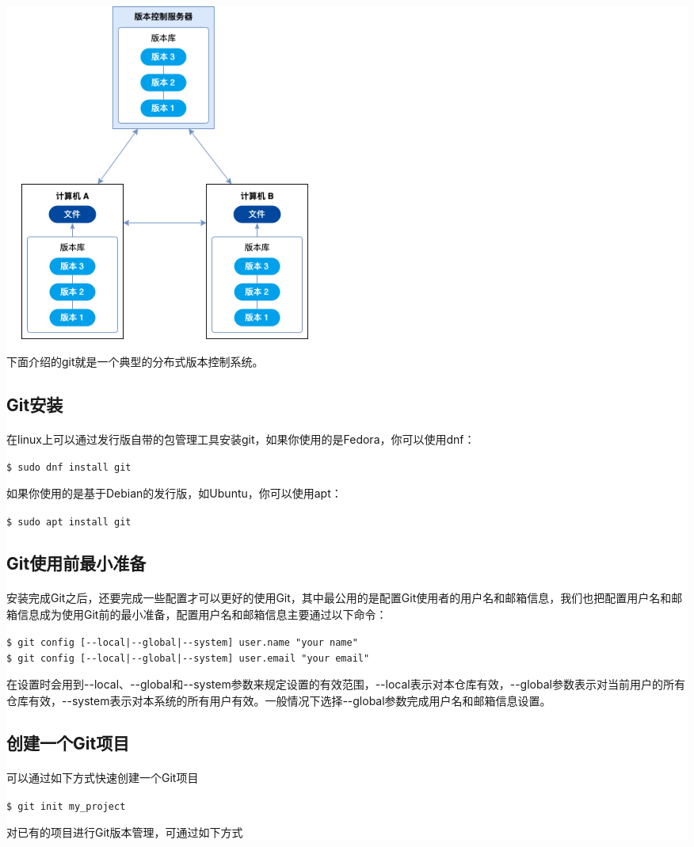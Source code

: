 <img src="images/distributed-version-control.png"  width = "400" height = "420" />
</div>

下面介绍的git就是一个典型的分布式版本控制系统。

## Git安装
在linux上可以通过发行版自带的包管理工具安装git，如果你使用的是Fedora，你可以使用dnf：
```
$ sudo dnf install git
```
如果你使用的是基于Debian的发行版，如Ubuntu，你可以使用apt：
```
$ sudo apt install git
```

## Git使用前最小准备
安装完成Git之后，还要完成一些配置才可以更好的使用Git，其中最公用的是配置Git使用者的用户名和邮箱信息，我们也把配置用户名和邮箱信息成为使用Git前的最小准备，配置用户名和邮箱信息主要通过以下命令：
```
$ git config [--local|--global|--system] user.name "your name"
$ git config [--local|--global|--system] user.email "your email"
```
在设置时会用到--local、--global和--system参数来规定设置的有效范围，--local表示对本仓库有效，--global参数表示对当前用户的所有仓库有效，--system表示对本系统的所有用户有效。一般情况下选择--global参数完成用户名和邮箱信息设置。

## 创建一个Git项目
可以通过如下方式快速创建一个Git项目
```
$ git init my_project
```
对已有的项目进行Git版本管理，可通过如下方式
